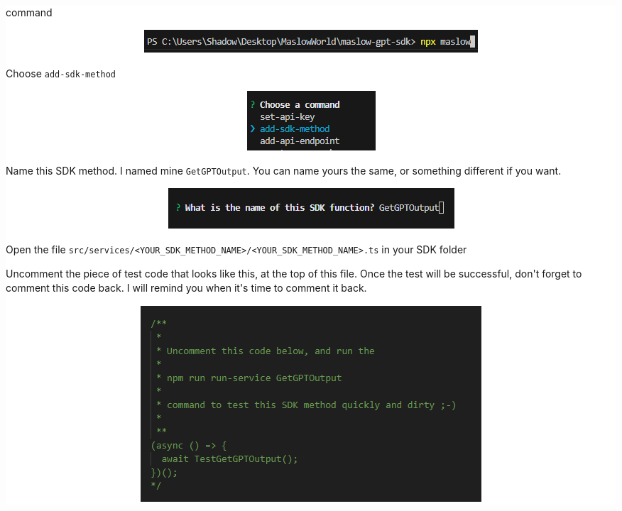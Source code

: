 command

<p align="center">
  <img src="assets\669e271f5b1c94593742e911e282885a.png" alt="">
</p>

Choose ```add-sdk-method```

<p align="center">
  <img src="assets\d3d9d7627ac41695917b4a0dd72c6ce6.png" alt="">
</p>

Name this SDK method. I named mine ```GetGPTOutput```. You can name yours the same, or something different if you want.

<p align="center">
  <img src="assets\c3f23ed7de9240e9aad89040dc8ef863.png" alt="">
</p>

Open the file ```src/services/<YOUR_SDK_METHOD_NAME>/<YOUR_SDK_METHOD_NAME>.ts``` in your SDK folder

Uncomment the piece of test code that looks like this, at the top of this file. Once the test will be successful, don't forget to comment this code back. I will remind you when it's time to comment it back.

<p align="center">
  <img src="assets\643e0b26a5ed3bf9318aef9bf92fdc6f.png" alt="">
</p>
